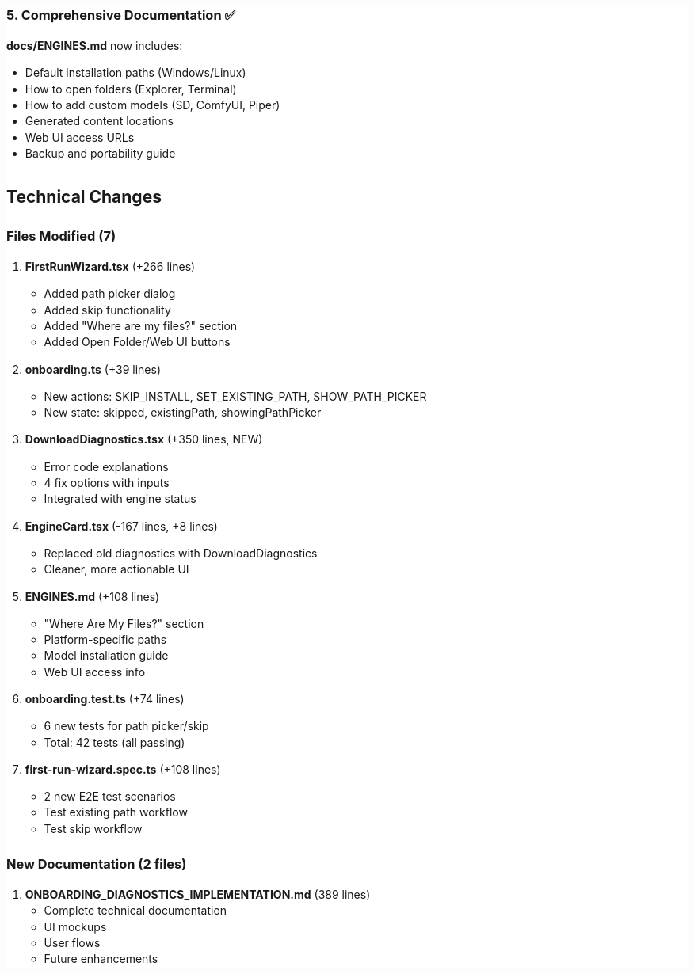 ### 5. Comprehensive Documentation ✅

**docs/ENGINES.md** now includes:
- Default installation paths (Windows/Linux)
- How to open folders (Explorer, Terminal)
- How to add custom models (SD, ComfyUI, Piper)
- Generated content locations
- Web UI access URLs
- Backup and portability guide

## Technical Changes

### Files Modified (7)

1. **FirstRunWizard.tsx** (+266 lines)
   - Added path picker dialog
   - Added skip functionality
   - Added "Where are my files?" section
   - Added Open Folder/Web UI buttons

2. **onboarding.ts** (+39 lines)
   - New actions: SKIP_INSTALL, SET_EXISTING_PATH, SHOW_PATH_PICKER
   - New state: skipped, existingPath, showingPathPicker

3. **DownloadDiagnostics.tsx** (+350 lines, NEW)
   - Error code explanations
   - 4 fix options with inputs
   - Integrated with engine status

4. **EngineCard.tsx** (-167 lines, +8 lines)
   - Replaced old diagnostics with DownloadDiagnostics
   - Cleaner, more actionable UI

5. **ENGINES.md** (+108 lines)
   - "Where Are My Files?" section
   - Platform-specific paths
   - Model installation guide
   - Web UI access info

6. **onboarding.test.ts** (+74 lines)
   - 6 new tests for path picker/skip
   - Total: 42 tests (all passing)

7. **first-run-wizard.spec.ts** (+108 lines)
   - 2 new E2E test scenarios
   - Test existing path workflow
   - Test skip workflow

### New Documentation (2 files)

1. **ONBOARDING_DIAGNOSTICS_IMPLEMENTATION.md** (389 lines)
   - Complete technical documentation
   - UI mockups
   - User flows
   - Future enhancements
